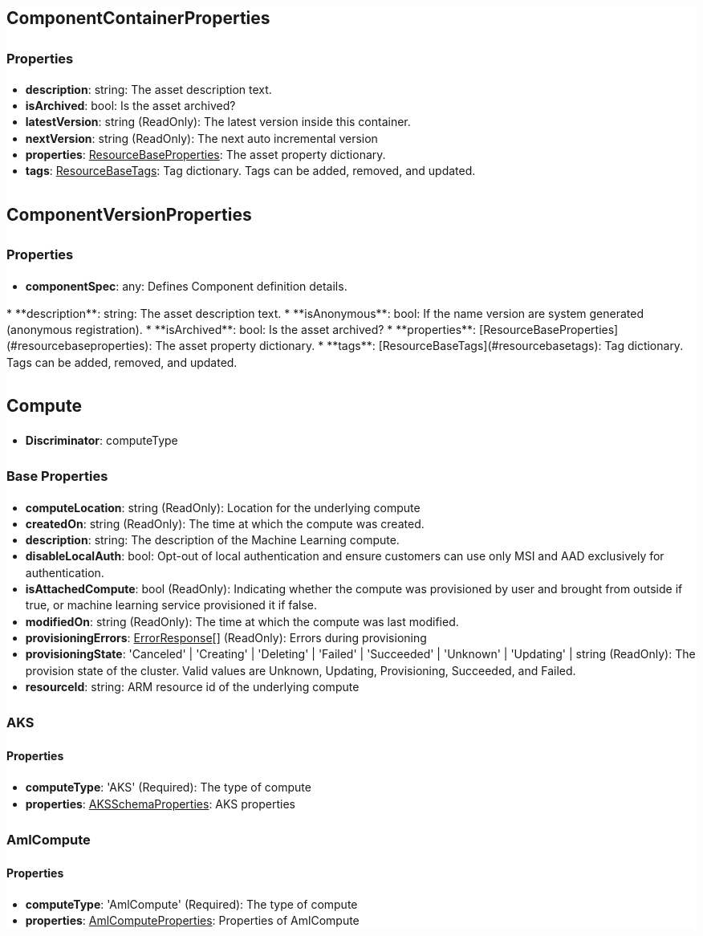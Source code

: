 ## ComponentContainerProperties
### Properties
* **description**: string: The asset description text.
* **isArchived**: bool: Is the asset archived?
* **latestVersion**: string (ReadOnly): The latest version inside this container.
* **nextVersion**: string (ReadOnly): The next auto incremental version
* **properties**: [ResourceBaseProperties](#resourcebaseproperties): The asset property dictionary.
* **tags**: [ResourceBaseTags](#resourcebasetags): Tag dictionary. Tags can be added, removed, and updated.

## ComponentVersionProperties
### Properties
* **componentSpec**: any: Defines Component definition details.
<see href="https://docs.microsoft.com/en-us/azure/machine-learning/reference-yaml-component-command" />
* **description**: string: The asset description text.
* **isAnonymous**: bool: If the name version are system generated (anonymous registration).
* **isArchived**: bool: Is the asset archived?
* **properties**: [ResourceBaseProperties](#resourcebaseproperties): The asset property dictionary.
* **tags**: [ResourceBaseTags](#resourcebasetags): Tag dictionary. Tags can be added, removed, and updated.

## Compute
* **Discriminator**: computeType

### Base Properties
* **computeLocation**: string (ReadOnly): Location for the underlying compute
* **createdOn**: string (ReadOnly): The time at which the compute was created.
* **description**: string: The description of the Machine Learning compute.
* **disableLocalAuth**: bool: Opt-out of local authentication and ensure customers can use only MSI and AAD exclusively for authentication.
* **isAttachedCompute**: bool (ReadOnly): Indicating whether the compute was provisioned by user and brought from outside if true, or machine learning service provisioned it if false.
* **modifiedOn**: string (ReadOnly): The time at which the compute was last modified.
* **provisioningErrors**: [ErrorResponse](#errorresponse)[] (ReadOnly): Errors during provisioning
* **provisioningState**: 'Canceled' | 'Creating' | 'Deleting' | 'Failed' | 'Succeeded' | 'Unknown' | 'Updating' | string (ReadOnly): The provision state of the cluster. Valid values are Unknown, Updating, Provisioning, Succeeded, and Failed.
* **resourceId**: string: ARM resource id of the underlying compute

### AKS
#### Properties
* **computeType**: 'AKS' (Required): The type of compute
* **properties**: [AKSSchemaProperties](#aksschemaproperties): AKS properties

### AmlCompute
#### Properties
* **computeType**: 'AmlCompute' (Required): The type of compute
* **properties**: [AmlComputeProperties](#amlcomputeproperties): Properties of AmlCompute
